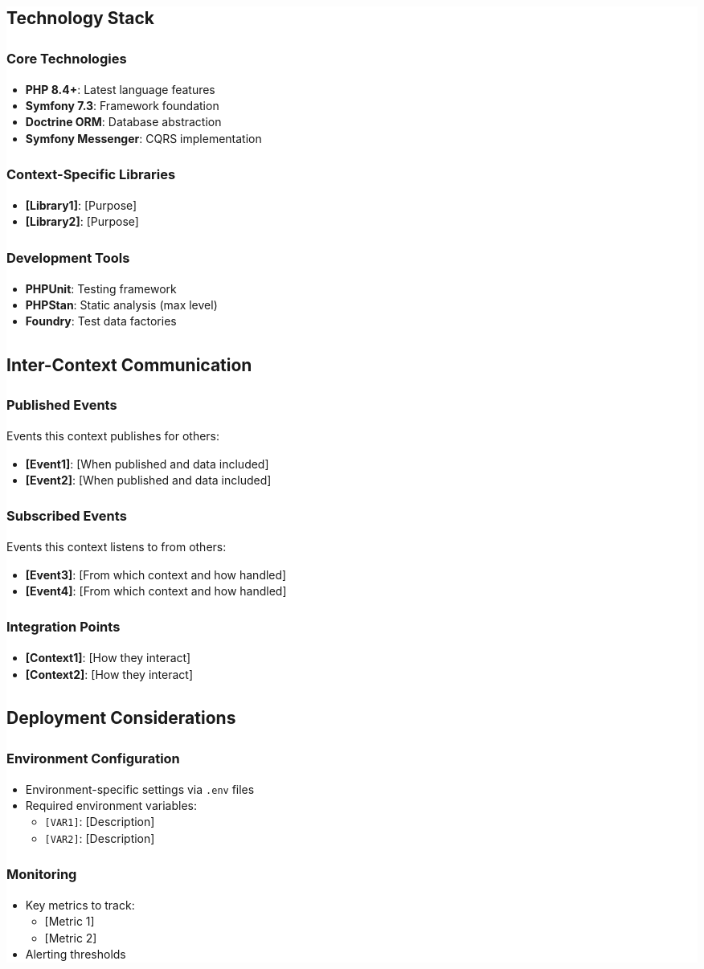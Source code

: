 ## Technology Stack

### Core Technologies
- **PHP 8.4+**: Latest language features
- **Symfony 7.3**: Framework foundation
- **Doctrine ORM**: Database abstraction
- **Symfony Messenger**: CQRS implementation

### Context-Specific Libraries
- **[Library1]**: [Purpose]
- **[Library2]**: [Purpose]

### Development Tools
- **PHPUnit**: Testing framework
- **PHPStan**: Static analysis (max level)
- **Foundry**: Test data factories

## Inter-Context Communication

### Published Events
Events this context publishes for others:
- **[Event1]**: [When published and data included]
- **[Event2]**: [When published and data included]

### Subscribed Events
Events this context listens to from others:
- **[Event3]**: [From which context and how handled]
- **[Event4]**: [From which context and how handled]

### Integration Points
- **[Context1]**: [How they interact]
- **[Context2]**: [How they interact]

## Deployment Considerations

### Environment Configuration
- Environment-specific settings via `.env` files
- Required environment variables:
  - `[VAR1]`: [Description]
  - `[VAR2]`: [Description]

### Monitoring
- Key metrics to track:
  - [Metric 1]
  - [Metric 2]
- Alerting thresholds
